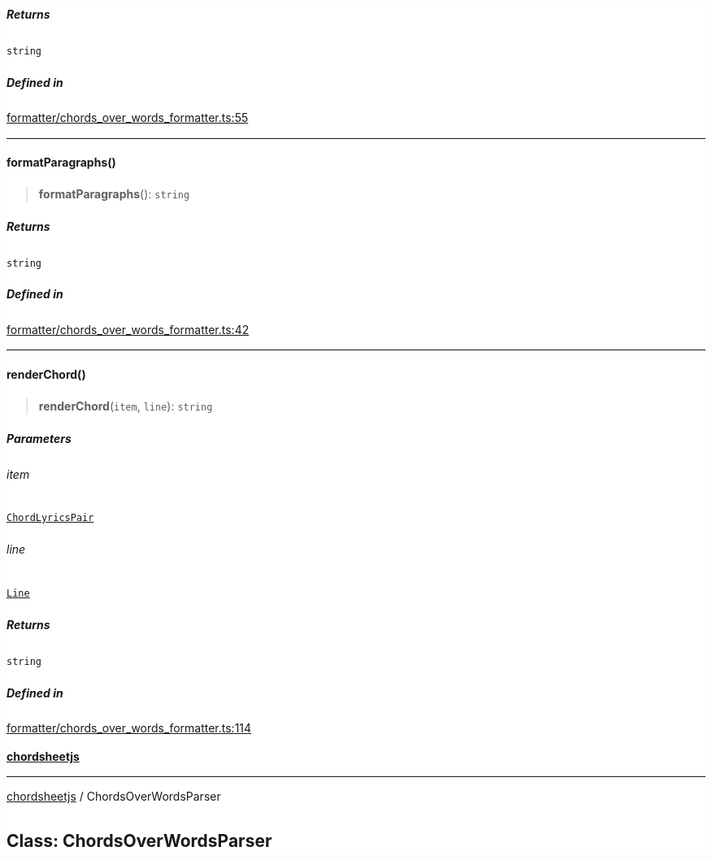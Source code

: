 ##### Returns

`string`

##### Defined in

[formatter/chords\_over\_words\_formatter.ts:55](https://github.com/martijnversluis/ChordSheetJS/blob/0884be347a7bb06c37b3ccbb07b75528f4f1113d/src/formatter/chords_over_words_formatter.ts#L55)

***

#### formatParagraphs()

> **formatParagraphs**(): `string`

##### Returns

`string`

##### Defined in

[formatter/chords\_over\_words\_formatter.ts:42](https://github.com/martijnversluis/ChordSheetJS/blob/0884be347a7bb06c37b3ccbb07b75528f4f1113d/src/formatter/chords_over_words_formatter.ts#L42)

***

#### renderChord()

> **renderChord**(`item`, `line`): `string`

##### Parameters

###### item

[`ChordLyricsPair`](#classeschordlyricspairmd)

###### line

[`Line`](#classeslinemd)

##### Returns

`string`

##### Defined in

[formatter/chords\_over\_words\_formatter.ts:114](https://github.com/martijnversluis/ChordSheetJS/blob/0884be347a7bb06c37b3ccbb07b75528f4f1113d/src/formatter/chords_over_words_formatter.ts#L114)

<a name="classeschordsoverwordsparsermd"></a>

[**chordsheetjs**](#readmemd)

***

[chordsheetjs](#globalsmd) / ChordsOverWordsParser

## Class: ChordsOverWordsParser
